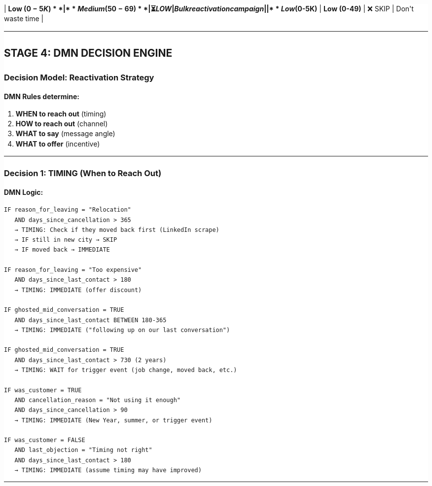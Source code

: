 | **Low ($0-5K)** | **Medium (50-69)** | ⏳ LOW | Bulk reactivation campaign |
| **Low ($0-5K)** | **Low (0-49)** | ❌ SKIP | Don't waste time |

---

## STAGE 4: DMN DECISION ENGINE

### Decision Model: Reactivation Strategy

**DMN Rules determine:**
1. **WHEN to reach out** (timing)
2. **HOW to reach out** (channel)
3. **WHAT to say** (message angle)
4. **WHAT to offer** (incentive)

---

### Decision 1: TIMING (When to Reach Out)

**DMN Logic:**
```
IF reason_for_leaving = "Relocation"
   AND days_since_cancellation > 365
   → TIMING: Check if they moved back first (LinkedIn scrape)
   → IF still in new city → SKIP
   → IF moved back → IMMEDIATE

IF reason_for_leaving = "Too expensive"
   AND days_since_last_contact > 180
   → TIMING: IMMEDIATE (offer discount)

IF ghosted_mid_conversation = TRUE
   AND days_since_last_contact BETWEEN 180-365
   → TIMING: IMMEDIATE ("following up on our last conversation")

IF ghosted_mid_conversation = TRUE
   AND days_since_last_contact > 730 (2 years)
   → TIMING: WAIT for trigger event (job change, moved back, etc.)

IF was_customer = TRUE
   AND cancellation_reason = "Not using it enough"
   AND days_since_cancellation > 90
   → TIMING: IMMEDIATE (New Year, summer, or trigger event)

IF was_customer = FALSE
   AND last_objection = "Timing not right"
   AND days_since_last_contact > 180
   → TIMING: IMMEDIATE (assume timing may have improved)
```

---
